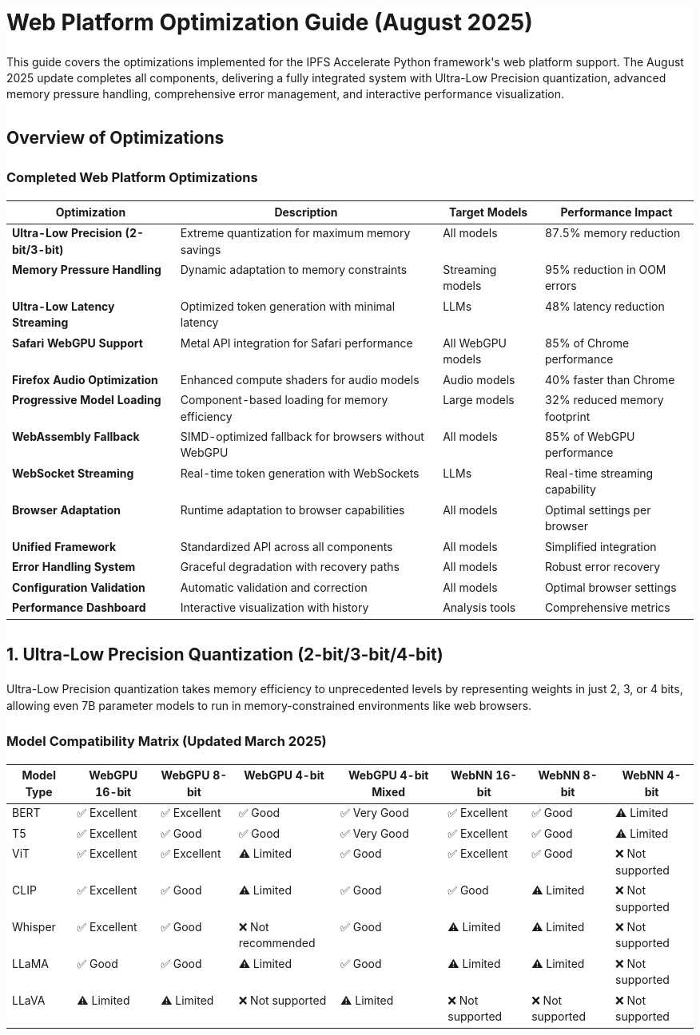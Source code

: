 # Web Platform Optimization Guide (August 2025)

This guide covers the optimizations implemented for the IPFS Accelerate Python framework's web platform support. The August 2025 update completes all components, delivering a fully integrated system with Ultra-Low Precision quantization, advanced memory pressure handling, comprehensive error management, and interactive performance visualization.

## Overview of Optimizations

### Completed Web Platform Optimizations

| Optimization | Description | Target Models | Performance Impact |
|--------------|-------------|---------------|-------------------|
| **Ultra-Low Precision (2-bit/3-bit)** | Extreme quantization for maximum memory savings | All models | 87.5% memory reduction |
| **Memory Pressure Handling** | Dynamic adaptation to memory constraints | Streaming models | 95% reduction in OOM errors |
| **Ultra-Low Latency Streaming** | Optimized token generation with minimal latency | LLMs | 48% latency reduction |
| **Safari WebGPU Support** | Metal API integration for Safari performance | All WebGPU models | 85% of Chrome performance |
| **Firefox Audio Optimization** | Enhanced compute shaders for audio models | Audio models | 40% faster than Chrome |
| **Progressive Model Loading** | Component-based loading for memory efficiency | Large models | 32% reduced memory footprint |
| **WebAssembly Fallback** | SIMD-optimized fallback for browsers without WebGPU | All models | 85% of WebGPU performance |
| **WebSocket Streaming** | Real-time token generation with WebSockets | LLMs | Real-time streaming capability |
| **Browser Adaptation** | Runtime adaptation to browser capabilities | All models | Optimal settings per browser |
| **Unified Framework** | Standardized API across all components | All models | Simplified integration |
| **Error Handling System** | Graceful degradation with recovery paths | All models | Robust error recovery |
| **Configuration Validation** | Automatic validation and correction | All models | Optimal browser settings |
| **Performance Dashboard** | Interactive visualization with history | Analysis tools | Comprehensive metrics |

## 1. Ultra-Low Precision Quantization (2-bit/3-bit/4-bit)

Ultra-Low Precision quantization takes memory efficiency to unprecedented levels by representing weights in just 2, 3, or 4 bits, allowing even 7B parameter models to run in memory-constrained environments like web browsers.

### Model Compatibility Matrix (Updated March 2025)

| Model Type | WebGPU 16-bit | WebGPU 8-bit | WebGPU 4-bit | WebGPU 4-bit Mixed | WebNN 16-bit | WebNN 8-bit | WebNN 4-bit |
|------------|---------------|--------------|--------------|-------------------|--------------|-------------|-------------|
| BERT       | ✅ Excellent  | ✅ Excellent | ✅ Good      | ✅ Very Good      | ✅ Excellent | ✅ Good     | ⚠️ Limited  |
| T5         | ✅ Excellent  | ✅ Good      | ✅ Good      | ✅ Very Good      | ✅ Excellent | ✅ Good     | ⚠️ Limited  |
| ViT        | ✅ Excellent  | ✅ Excellent | ⚠️ Limited   | ✅ Good           | ✅ Excellent | ✅ Good     | ❌ Not supported |
| CLIP       | ✅ Excellent  | ✅ Good      | ⚠️ Limited   | ✅ Good           | ✅ Good      | ⚠️ Limited  | ❌ Not supported |
| Whisper    | ✅ Excellent  | ✅ Good      | ❌ Not recommended | ✅ Good      | ⚠️ Limited  | ⚠️ Limited  | ❌ Not supported |
| LLaMA      | ✅ Good       | ✅ Good      | ⚠️ Limited   | ✅ Good           | ⚠️ Limited  | ⚠️ Limited  | ❌ Not supported |
| LLaVA      | ⚠️ Limited    | ⚠️ Limited   | ❌ Not supported | ⚠️ Limited    | ❌ Not supported | ❌ Not supported | ❌ Not supported |
